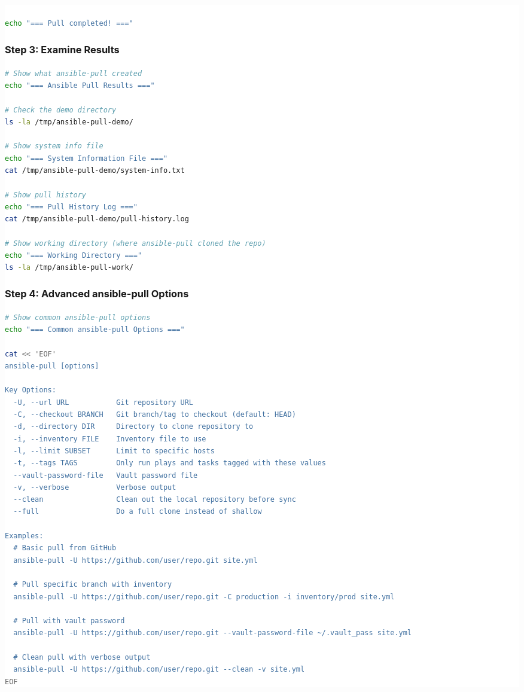 ```bash

echo "=== Pull completed! ==="
```

### Step 3: Examine Results
```bash
# Show what ansible-pull created
echo "=== Ansible Pull Results ==="

# Check the demo directory
ls -la /tmp/ansible-pull-demo/

# Show system info file
echo "=== System Information File ==="
cat /tmp/ansible-pull-demo/system-info.txt

# Show pull history
echo "=== Pull History Log ==="
cat /tmp/ansible-pull-demo/pull-history.log

# Show working directory (where ansible-pull cloned the repo)
echo "=== Working Directory ==="
ls -la /tmp/ansible-pull-work/
```

### Step 4: Advanced ansible-pull Options
```bash
# Show common ansible-pull options
echo "=== Common ansible-pull Options ==="

cat << 'EOF'
ansible-pull [options]

Key Options:
  -U, --url URL           Git repository URL
  -C, --checkout BRANCH   Git branch/tag to checkout (default: HEAD)
  -d, --directory DIR     Directory to clone repository to
  -i, --inventory FILE    Inventory file to use
  -l, --limit SUBSET      Limit to specific hosts
  -t, --tags TAGS         Only run plays and tasks tagged with these values
  --vault-password-file   Vault password file
  -v, --verbose           Verbose output
  --clean                 Clean out the local repository before sync
  --full                  Do a full clone instead of shallow

Examples:
  # Basic pull from GitHub
  ansible-pull -U https://github.com/user/repo.git site.yml
  
  # Pull specific branch with inventory
  ansible-pull -U https://github.com/user/repo.git -C production -i inventory/prod site.yml
  
  # Pull with vault password
  ansible-pull -U https://github.com/user/repo.git --vault-password-file ~/.vault_pass site.yml
  
  # Clean pull with verbose output
  ansible-pull -U https://github.com/user/repo.git --clean -v site.yml
EOF
```
